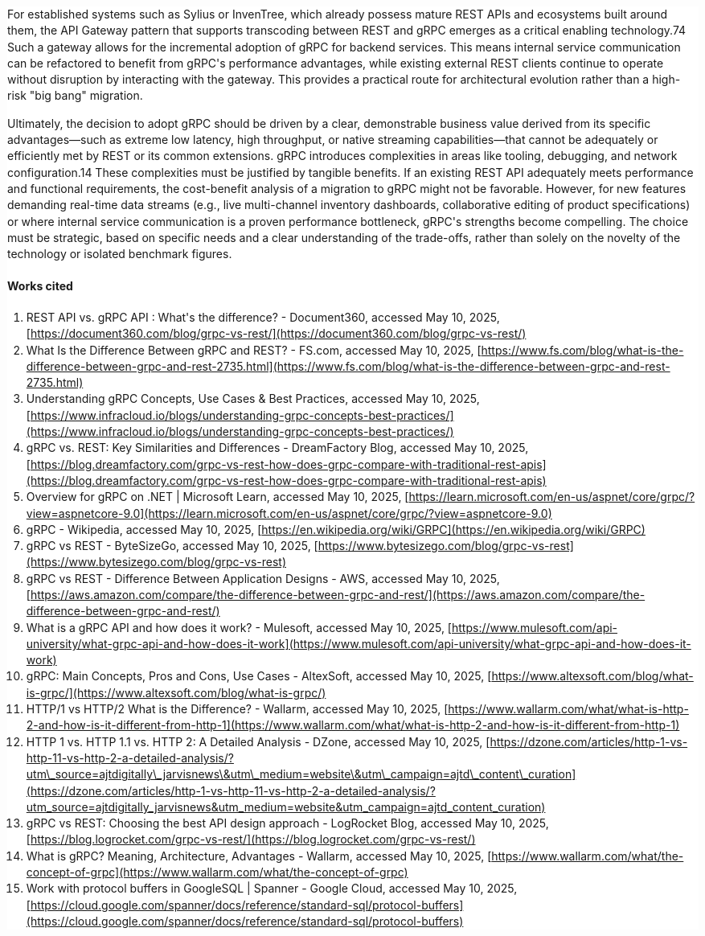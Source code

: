 For established systems such as Sylius or InvenTree, which already possess mature REST APIs and ecosystems built around them, the API Gateway pattern that supports transcoding between REST and gRPC emerges as a critical enabling technology.74 Such a gateway allows for the incremental adoption of gRPC for backend services. This means internal service communication can be refactored to benefit from gRPC's performance advantages, while existing external REST clients continue to operate without disruption by interacting with the gateway. This provides a practical route for architectural evolution rather than a high-risk "big bang" migration.

Ultimately, the decision to adopt gRPC should be driven by a clear, demonstrable business value derived from its specific advantages—such as extreme low latency, high throughput, or native streaming capabilities—that cannot be adequately or efficiently met by REST or its common extensions. gRPC introduces complexities in areas like tooling, debugging, and network configuration.14 These complexities must be justified by tangible benefits. If an existing REST API adequately meets performance and functional requirements, the cost-benefit analysis of a migration to gRPC might not be favorable. However, for new features demanding real-time data streams (e.g., live multi-channel inventory dashboards, collaborative editing of product specifications) or where internal service communication is a proven performance bottleneck, gRPC's strengths become compelling. The choice must be strategic, based on specific needs and a clear understanding of the trade-offs, rather than solely on the novelty of the technology or isolated benchmark figures.

#### **Works cited**

1. REST API vs. gRPC API : What's the difference? \- Document360, accessed May 10, 2025, [https://document360.com/blog/grpc-vs-rest/](https://document360.com/blog/grpc-vs-rest/)  
2. What Is the Difference Between gRPC and REST? \- FS.com, accessed May 10, 2025, [https://www.fs.com/blog/what-is-the-difference-between-grpc-and-rest-2735.html](https://www.fs.com/blog/what-is-the-difference-between-grpc-and-rest-2735.html)  
3. Understanding gRPC Concepts, Use Cases & Best Practices, accessed May 10, 2025, [https://www.infracloud.io/blogs/understanding-grpc-concepts-best-practices/](https://www.infracloud.io/blogs/understanding-grpc-concepts-best-practices/)  
4. gRPC vs. REST: Key Similarities and Differences \- DreamFactory Blog, accessed May 10, 2025, [https://blog.dreamfactory.com/grpc-vs-rest-how-does-grpc-compare-with-traditional-rest-apis](https://blog.dreamfactory.com/grpc-vs-rest-how-does-grpc-compare-with-traditional-rest-apis)  
5. Overview for gRPC on .NET | Microsoft Learn, accessed May 10, 2025, [https://learn.microsoft.com/en-us/aspnet/core/grpc/?view=aspnetcore-9.0](https://learn.microsoft.com/en-us/aspnet/core/grpc/?view=aspnetcore-9.0)  
6. gRPC \- Wikipedia, accessed May 10, 2025, [https://en.wikipedia.org/wiki/GRPC](https://en.wikipedia.org/wiki/GRPC)  
7. gRPC vs REST \- ByteSizeGo, accessed May 10, 2025, [https://www.bytesizego.com/blog/grpc-vs-rest](https://www.bytesizego.com/blog/grpc-vs-rest)  
8. gRPC vs REST \- Difference Between Application Designs \- AWS, accessed May 10, 2025, [https://aws.amazon.com/compare/the-difference-between-grpc-and-rest/](https://aws.amazon.com/compare/the-difference-between-grpc-and-rest/)  
9. What is a gRPC API and how does it work? \- Mulesoft, accessed May 10, 2025, [https://www.mulesoft.com/api-university/what-grpc-api-and-how-does-it-work](https://www.mulesoft.com/api-university/what-grpc-api-and-how-does-it-work)  
10. gRPC: Main Concepts, Pros and Cons, Use Cases \- AltexSoft, accessed May 10, 2025, [https://www.altexsoft.com/blog/what-is-grpc/](https://www.altexsoft.com/blog/what-is-grpc/)  
11. HTTP/1 vs HTTP/2 What is the Difference? \- Wallarm, accessed May 10, 2025, [https://www.wallarm.com/what/what-is-http-2-and-how-is-it-different-from-http-1](https://www.wallarm.com/what/what-is-http-2-and-how-is-it-different-from-http-1)  
12. HTTP 1 vs. HTTP 1.1 vs. HTTP 2: A Detailed Analysis \- DZone, accessed May 10, 2025, [https://dzone.com/articles/http-1-vs-http-11-vs-http-2-a-detailed-analysis/?utm\_source=ajtdigitally\_jarvisnews\&utm\_medium=website\&utm\_campaign=ajtd\_content\_curation](https://dzone.com/articles/http-1-vs-http-11-vs-http-2-a-detailed-analysis/?utm_source=ajtdigitally_jarvisnews&utm_medium=website&utm_campaign=ajtd_content_curation)  
13. gRPC vs REST: Choosing the best API design approach \- LogRocket Blog, accessed May 10, 2025, [https://blog.logrocket.com/grpc-vs-rest/](https://blog.logrocket.com/grpc-vs-rest/)  
14. What is gRPC? Meaning, Architecture, Advantages \- Wallarm, accessed May 10, 2025, [https://www.wallarm.com/what/the-concept-of-grpc](https://www.wallarm.com/what/the-concept-of-grpc)  
15. Work with protocol buffers in GoogleSQL | Spanner \- Google Cloud, accessed May 10, 2025, [https://cloud.google.com/spanner/docs/reference/standard-sql/protocol-buffers](https://cloud.google.com/spanner/docs/reference/standard-sql/protocol-buffers)  